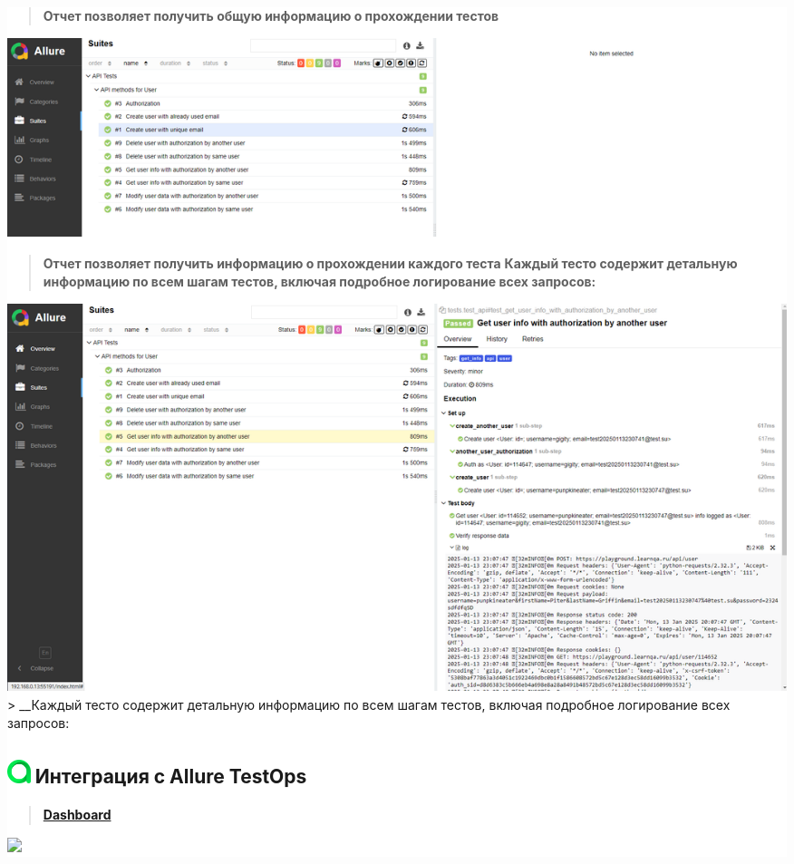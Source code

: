 >__Отчет позволяет получить общую информацию о прохождении тестов__
<img width="1200" src="source/allure_report_suites_all.png">

>__Отчет позволяет получить информацию о прохождении каждого теста__
>__Каждый тесто содержит детальную информацию по всем шагам тестов, включая подробное логирование всех запросов:__
<img width="1200" src="source/allure_report_suites_one_test.png">
> __Каждый тесто содержит детальную информацию по всем шагам тестов, включая подробное логирование всех запросов:

## <img width="3%" title="Allure testopts"  src="source/allure-testops.png"> Интеграция с Allure TestOps
>__<a href="https://allure.autotests.cloud/project/4557/settings/access/collaborators">Dashboard</a>__
<img width="1200" src="source/w">
